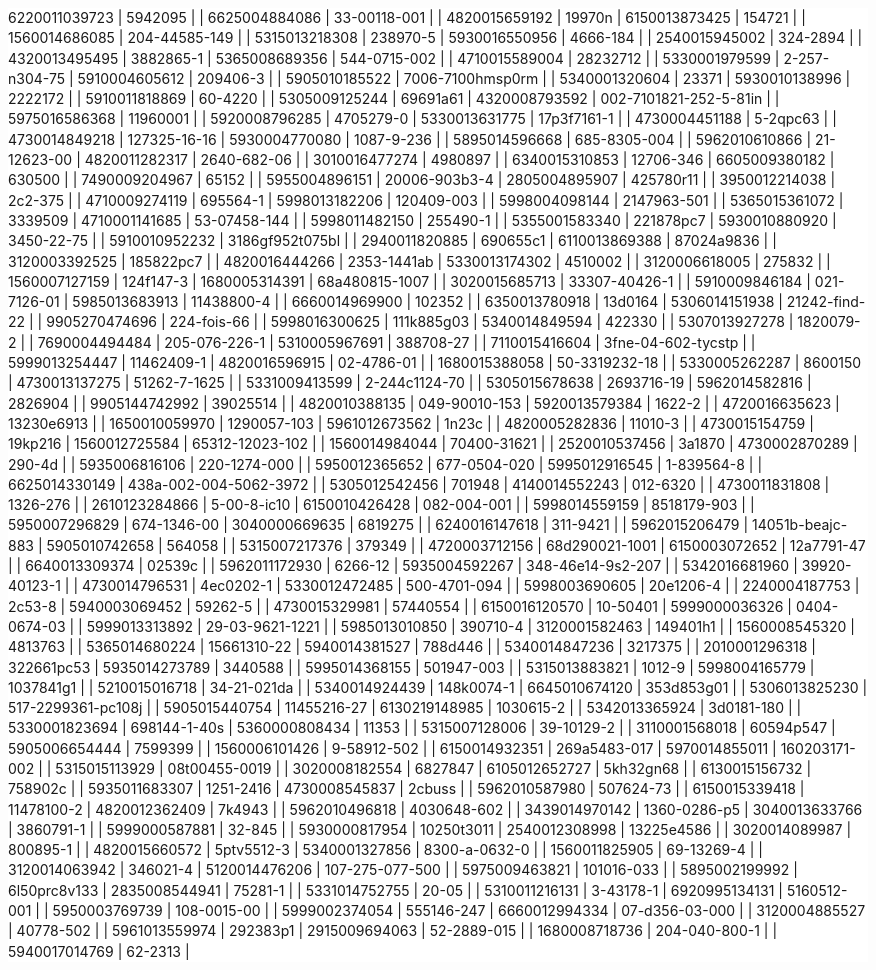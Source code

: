 6220011039723 | 5942095 |  | 6625004884086 | 33-00118-001 |  | 4820015659192 | 19970n | 
6150013873425 | 154721 |  | 1560014686085 | 204-44585-149 |  | 5315013218308 | 238970-5 | 
5930016550956 | 4666-184 |  | 2540015945002 | 324-2894 |  | 4320013495495 | 3882865-1 | 
5365008689356 | 544-0715-002 |  | 4710015589004 | 28232712 |  | 5330001979599 | 2-257-n304-75 | 
5910004605612 | 209406-3 |  | 5905010185522 | 7006-7100hmsp0rm |  | 5340001320604 | 23371 | 
5930010138996 | 2222172 |  | 5910011818869 | 60-4220 |  | 5305009125244 | 69691a61 | 
4320008793592 | 002-7101821-252-5-81in |  | 5975016586368 | 11960001 |  | 5920008796285 | 4705279-0 | 
5330013631775 | 17p3f7161-1 |  | 4730004451188 | 5-2qpc63 |  | 4730014849218 | 127325-16-16 | 
5930004770080 | 1087-9-236 |  | 5895014596668 | 685-8305-004 |  | 5962010610866 | 21-12623-00 | 
4820011282317 | 2640-682-06 |  | 3010016477274 | 4980897 |  | 6340015310853 | 12706-346 | 
6605009380182 | 630500 |  | 7490009204967 | 65152 |  | 5955004896151 | 20006-903b3-4 | 
2805004895907 | 425780r11 |  | 3950012214038 | 2c2-375 |  | 4710009274119 | 695564-1 | 
5998013182206 | 120409-003 |  | 5998004098144 | 2147963-501 |  | 5365015361072 | 3339509 | 
4710001141685 | 53-07458-144 |  | 5998011482150 | 255490-1 |  | 5355001583340 | 221878pc7 | 
5930010880920 | 3450-22-75 |  | 5910010952232 | 3186gf952t075bl |  | 2940011820885 | 690655c1 | 
6110013869388 | 87024a9836 |  | 3120003392525 | 185822pc7 |  | 4820016444266 | 2353-1441ab | 
5330013174302 | 4510002 |  | 3120006618005 | 275832 |  | 1560007127159 | 124f147-3 | 
1680005314391 | 68a480815-1007 |  | 3020015685713 | 33307-40426-1 |  | 5910009846184 | 021-7126-01 | 
5985013683913 | 11438800-4 |  | 6660014969900 | 102352 |  | 6350013780918 | 13d0164 | 
5306014151938 | 21242-find-22 |  | 9905270474696 | 224-fois-66 |  | 5998016300625 | 111k885g03 | 
5340014849594 | 422330 |  | 5307013927278 | 1820079-2 |  | 7690004494484 | 205-076-226-1 | 
5310005967691 | 388708-27 |  | 7110015416604 | 3fne-04-602-tycstp |  | 5999013254447 | 11462409-1 | 
4820016596915 | 02-4786-01 |  | 1680015388058 | 50-3319232-18 |  | 5330005262287 | 8600150 | 
4730013137275 | 51262-7-1625 |  | 5331009413599 | 2-244c1124-70 |  | 5305015678638 | 2693716-19 | 
5962014582816 | 2826904 |  | 9905144742992 | 39025514 |  | 4820010388135 | 049-90010-153 | 
5920013579384 | 1622-2 |  | 4720016635623 | 13230e6913 |  | 1650010059970 | 1290057-103 | 
5961012673562 | 1n23c |  | 4820005282836 | 11010-3 |  | 4730015154759 | 19kp216 | 
1560012725584 | 65312-12023-102 |  | 1560014984044 | 70400-31621 |  | 2520010537456 | 3a1870 | 
4730002870289 | 290-4d |  | 5935006816106 | 220-1274-000 |  | 5950012365652 | 677-0504-020 | 
5995012916545 | 1-839564-8 |  | 6625014330149 | 438a-002-004-5062-3972 |  | 5305012542456 | 701948 | 
4140014552243 | 012-6320 |  | 4730011831808 | 1326-276 |  | 2610123284866 | 5-00-8-ic10 | 
6150010426428 | 082-004-001 |  | 5998014559159 | 8518179-903 |  | 5950007296829 | 674-1346-00 | 
3040000669635 | 6819275 |  | 6240016147618 | 311-9421 |  | 5962015206479 | 14051b-beajc-883 | 
5905010742658 | 564058 |  | 5315007217376 | 379349 |  | 4720003712156 | 68d290021-1001 | 
6150003072652 | 12a7791-47 |  | 6640013309374 | 02539c |  | 5962011172930 | 6266-12 | 
5935004592267 | 348-46e14-9s2-207 |  | 5342016681960 | 39920-40123-1 |  | 4730014796531 | 4ec0202-1 | 
5330012472485 | 500-4701-094 |  | 5998003690605 | 20e1206-4 |  | 2240004187753 | 2c53-8 | 
5940003069452 | 59262-5 |  | 4730015329981 | 57440554 |  | 6150016120570 | 10-50401 | 
5999000036326 | 0404-0674-03 |  | 5999013313892 | 29-03-9621-1221 |  | 5985013010850 | 390710-4 | 
3120001582463 | 149401h1 |  | 1560008545320 | 4813763 |  | 5365014680224 | 15661310-22 | 
5940014381527 | 788d446 |  | 5340014847236 | 3217375 |  | 2010001296318 | 322661pc53 | 
5935014273789 | 3440588 |  | 5995014368155 | 501947-003 |  | 5315013883821 | 1012-9 | 
5998004165779 | 1037841g1 |  | 5210015016718 | 34-21-021da |  | 5340014924439 | 148k0074-1 | 
6645010674120 | 353d853g01 |  | 5306013825230 | 517-2299361-pc108j |  | 5905015440754 | 11455216-27 | 
6130219148985 | 1030615-2 |  | 5342013365924 | 3d0181-180 |  | 5330001823694 | 698144-1-40s | 
5360000808434 | 11353 |  | 5315007128006 | 39-10129-2 |  | 3110001568018 | 60594p547 | 
5905006654444 | 7599399 |  | 1560006101426 | 9-58912-502 |  | 6150014932351 | 269a5483-017 | 
5970014855011 | 160203171-002 |  | 5315015113929 | 08t00455-0019 |  | 3020008182554 | 6827847 | 
6105012652727 | 5kh32gn68 |  | 6130015156732 | 758902c |  | 5935011683307 | 1251-2416 | 
4730008545837 | 2cbuss |  | 5962010587980 | 507624-73 |  | 6150015339418 | 11478100-2 | 
4820012362409 | 7k4943 |  | 5962010496818 | 4030648-602 |  | 3439014970142 | 1360-0286-p5 | 
3040013633766 | 3860791-1 |  | 5999000587881 | 32-845 |  | 5930000817954 | 10250t3011 | 
2540012308998 | 13225e4586 |  | 3020014089987 | 800895-1 |  | 4820015660572 | 5ptv5512-3 | 
5340001327856 | 8300-a-0632-0 |  | 1560011825905 | 69-13269-4 |  | 3120014063942 | 346021-4 | 
5120014476206 | 107-275-077-500 |  | 5975009463821 | 101016-033 |  | 5895002199992 | 6l50prc8v133 | 
2835008544941 | 75281-1 |  | 5331014752755 | 20-05 |  | 5310011216131 | 3-43178-1 | 
6920995134131 | 5160512-001 |  | 5950003769739 | 108-0015-00 |  | 5999002374054 | 555146-247 | 
6660012994334 | 07-d356-03-000 |  | 3120004885527 | 40778-502 |  | 5961013559974 | 292383p1 | 
2915009694063 | 52-2889-015 |  | 1680008718736 | 204-040-800-1 |  | 5940017014769 | 62-2313 | 